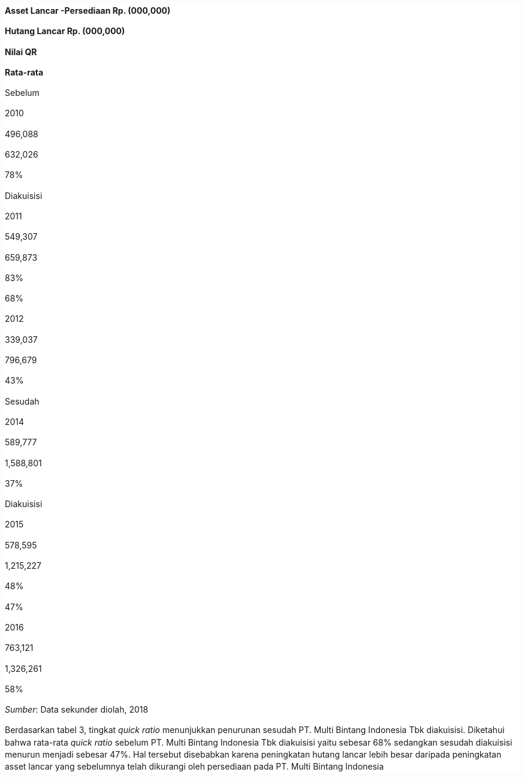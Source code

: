 <p><span class="font2" style="font-weight:bold;">Asset Lancar -Persediaan Rp. (000,000)</span></p></td><td style="vertical-align:middle;">
<p><span class="font2" style="font-weight:bold;">Hutang Lancar Rp. (000,000)</span></p></td><td style="vertical-align:middle;">
<p><span class="font2" style="font-weight:bold;">Nilai QR</span></p></td><td style="vertical-align:middle;">
<p><span class="font2" style="font-weight:bold;">Rata-rata</span></p></td></tr>
<tr><td style="vertical-align:middle;">
<p><span class="font2">Sebelum</span></p></td><td style="vertical-align:middle;">
<p><span class="font2">2010</span></p></td><td style="vertical-align:middle;">
<p><span class="font2">496,088</span></p></td><td style="vertical-align:middle;">
<p><span class="font2">632,026</span></p></td><td style="vertical-align:middle;">
<p><span class="font2">78%</span></p></td><td style="vertical-align:top;"></td></tr>
<tr><td style="vertical-align:middle;">
<p><span class="font2">Diakuisisi</span></p></td><td style="vertical-align:middle;">
<p><span class="font2">2011</span></p></td><td style="vertical-align:middle;">
<p><span class="font2">549,307</span></p></td><td style="vertical-align:middle;">
<p><span class="font2">659,873</span></p></td><td style="vertical-align:middle;">
<p><span class="font2">83%</span></p></td><td style="vertical-align:middle;">
<p><span class="font2">68%</span></p></td></tr>
<tr><td style="vertical-align:top;"></td><td style="vertical-align:bottom;">
<p><span class="font2">2012</span></p></td><td style="vertical-align:bottom;">
<p><span class="font2">339,037</span></p></td><td style="vertical-align:bottom;">
<p><span class="font2">796,679</span></p></td><td style="vertical-align:bottom;">
<p><span class="font2">43%</span></p></td><td style="vertical-align:top;"></td></tr>
<tr><td style="vertical-align:middle;">
<p><span class="font2">Sesudah</span></p></td><td style="vertical-align:middle;">
<p><span class="font2">2014</span></p></td><td style="vertical-align:middle;">
<p><span class="font2">589,777</span></p></td><td style="vertical-align:middle;">
<p><span class="font2">1,588,801</span></p></td><td style="vertical-align:middle;">
<p><span class="font2">37%</span></p></td><td style="vertical-align:top;"></td></tr>
<tr><td style="vertical-align:middle;">
<p><span class="font2">Diakuisisi</span></p></td><td style="vertical-align:middle;">
<p><span class="font2">2015</span></p></td><td style="vertical-align:middle;">
<p><span class="font2">578,595</span></p></td><td style="vertical-align:middle;">
<p><span class="font2">1,215,227</span></p></td><td style="vertical-align:middle;">
<p><span class="font2">48%</span></p></td><td style="vertical-align:middle;">
<p><span class="font2">47%</span></p></td></tr>
<tr><td style="vertical-align:top;"></td><td style="vertical-align:middle;">
<p><span class="font2">2016</span></p></td><td style="vertical-align:middle;">
<p><span class="font2">763,121</span></p></td><td style="vertical-align:middle;">
<p><span class="font2">1,326,261</span></p></td><td style="vertical-align:middle;">
<p><span class="font2">58%</span></p></td><td style="vertical-align:top;"></td></tr>
</table>
<p><span class="font2" style="font-style:italic;">Sumber</span><span class="font2">: Data sekunder diolah, 2018</span></p>
<p><span class="font4">Berdasarkan tabel 3, tingkat </span><span class="font4" style="font-style:italic;">quick ratio</span><span class="font4"> menunjukkan penurunan sesudah PT. Multi Bintang Indonesia Tbk diakuisisi. Diketahui bahwa rata-rata </span><span class="font4" style="font-style:italic;">quick ratio </span><span class="font4">sebelum PT. Multi Bintang Indonesia Tbk diakuisisi yaitu sebesar 68% sedangkan sesudah diakuisisi menurun menjadi sebesar 47%. Hal tersebut disebabkan karena peningkatan hutang lancar lebih besar daripada peningkatan asset lancar yang sebelumnya telah dikurangi oleh persediaan pada PT. Multi Bintang Indonesia</span></p>